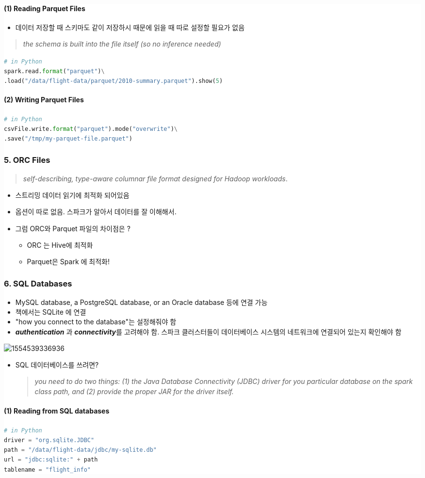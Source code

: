 

#### (1) Reading Parquet Files

- 데이터 저장할 때 스키마도 같이 저장하시 때문에 읽을 때 따로 설정할 필요가 없음

> *the schema is built into the file itself (so no inference needed)*

```python 
# in Python
spark.read.format("parquet")\
.load("/data/flight-data/parquet/2010-summary.parquet").show(5)
```



#### (2) Writing Parquet Files

```python 
# in Python
csvFile.write.format("parquet").mode("overwrite")\
.save("/tmp/my-parquet-file.parquet")
```



### 5. ORC Files

> *self-describing, type-aware columnar file format designed for Hadoop workloads*.

- 스트리밍 데이터 읽기에 최적화 되어있음

- 옵션이 따로 없음. 스파크가 알아서 데이터를 잘 이해해서.

- 그럼 ORC와 Parquet 파일의 차이점은 ? 

  - ORC 는 Hive에 최적화

  - Parquet은 Spark 에 최적화!

    

### 6. SQL Databases

- MySQL database, a PostgreSQL database, or an Oracle database 등에 연결 가능
- 책에서는 SQLite 에 연결
- "how you connect to the database"는 설정해줘야 함
- ***authentication*** 과 ***connectivity***를 고려해야 함. 스파크 클러스터들이 데이터베이스 시스템의 네트워크에 연결되어 있는지 확인해야 함 

![1554539336936](C:\Users\nrchu\AppData\Roaming\Typora\typora-user-images\1554539336936.png)

- SQL 데이터베이스를 쓰려면? 

  > *you need to do two things: (1) the Java Database Connectivity (JDBC) driver for you particular database on the spark class path, and (2) provide the proper JAR for the driver itself.*



#### (1) Reading from SQL databases

```python
# in Python
driver = "org.sqlite.JDBC"
path = "/data/flight-data/jdbc/my-sqlite.db"
url = "jdbc:sqlite:" + path
tablename = "flight_info"
```
